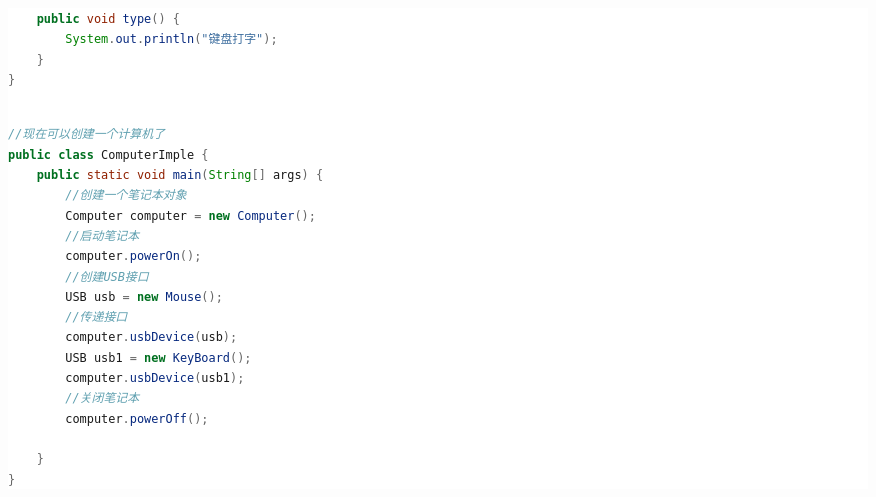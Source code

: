 ```java
    public void type() {
        System.out.println("键盘打字");
    }
}
```

```java

//现在可以创建一个计算机了
public class ComputerImple {
    public static void main(String[] args) {
        //创建一个笔记本对象
        Computer computer = new Computer();
        //启动笔记本
        computer.powerOn();
        //创建USB接口
        USB usb = new Mouse();
        //传递接口
        computer.usbDevice(usb);
        USB usb1 = new KeyBoard();
        computer.usbDevice(usb1);
        //关闭笔记本
        computer.powerOff();

    }
}
```







